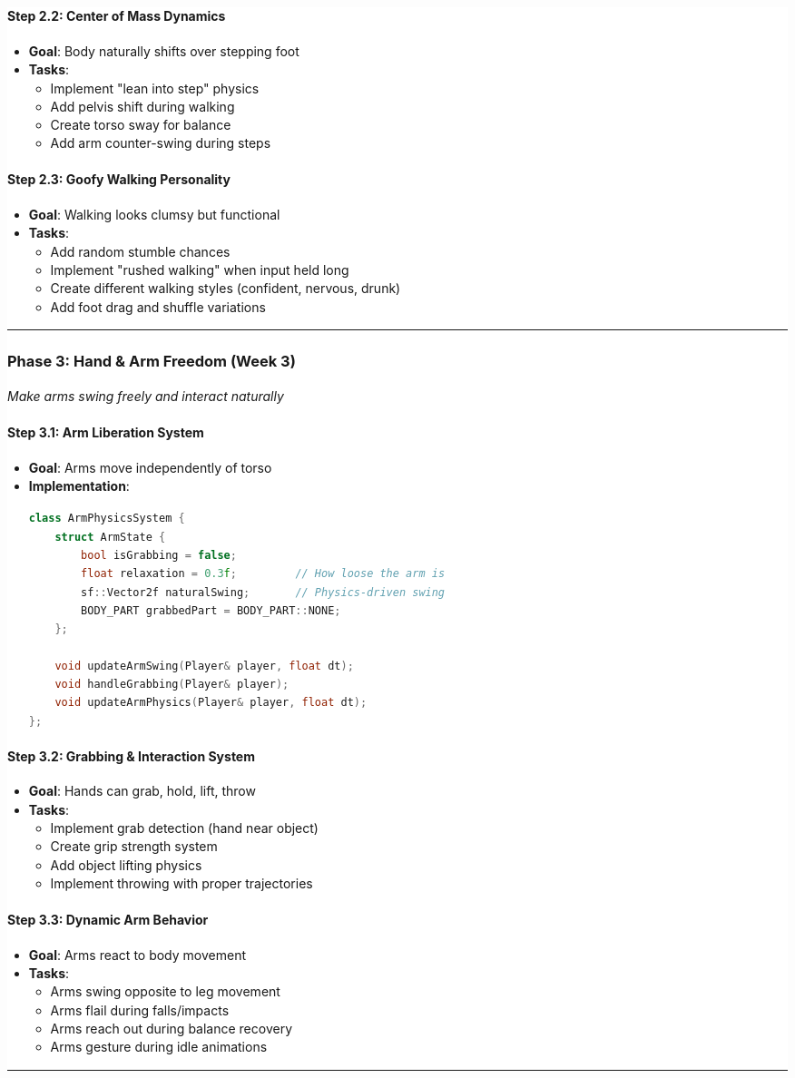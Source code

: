 #### **Step 2.2: Center of Mass Dynamics**
- **Goal**: Body naturally shifts over stepping foot
- **Tasks**:
  - Implement "lean into step" physics
  - Add pelvis shift during walking
  - Create torso sway for balance
  - Add arm counter-swing during steps

#### **Step 2.3: Goofy Walking Personality**
- **Goal**: Walking looks clumsy but functional
- **Tasks**:
  - Add random stumble chances
  - Implement "rushed walking" when input held long
  - Create different walking styles (confident, nervous, drunk)
  - Add foot drag and shuffle variations

---

### **Phase 3: Hand & Arm Freedom (Week 3)**
*Make arms swing freely and interact naturally*

#### **Step 3.1: Arm Liberation System**
- **Goal**: Arms move independently of torso
- **Implementation**:
  ```cpp
  class ArmPhysicsSystem {
      struct ArmState {
          bool isGrabbing = false;
          float relaxation = 0.3f;         // How loose the arm is
          sf::Vector2f naturalSwing;       // Physics-driven swing
          BODY_PART grabbedPart = BODY_PART::NONE;
      };
      
      void updateArmSwing(Player& player, float dt);
      void handleGrabbing(Player& player);
      void updateArmPhysics(Player& player, float dt);
  };
  ```

#### **Step 3.2: Grabbing & Interaction System**
- **Goal**: Hands can grab, hold, lift, throw
- **Tasks**:
  - Implement grab detection (hand near object)
  - Create grip strength system
  - Add object lifting physics
  - Implement throwing with proper trajectories

#### **Step 3.3: Dynamic Arm Behavior**
- **Goal**: Arms react to body movement
- **Tasks**:
  - Arms swing opposite to leg movement
  - Arms flail during falls/impacts
  - Arms reach out during balance recovery
  - Arms gesture during idle animations

---